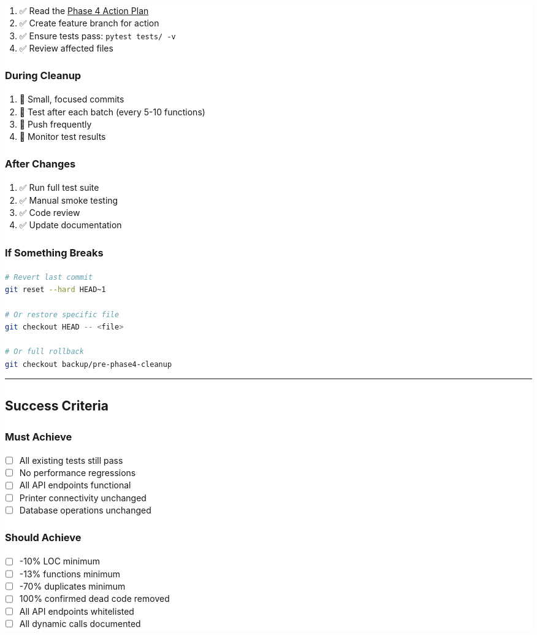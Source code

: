 1. ✅ Read the [Phase 4 Action Plan](PHASE4_ACTION_PLAN.md)
2. ✅ Create feature branch for action
3. ✅ Ensure tests pass: `pytest tests/ -v`
4. ✅ Review affected files

### During Cleanup

1. 🔄 Small, focused commits
2. 🔄 Test after each batch (every 5-10 functions)
3. 🔄 Push frequently
4. 🔄 Monitor test results

### After Changes

1. ✅ Run full test suite
2. ✅ Manual smoke testing
3. ✅ Code review
4. ✅ Update documentation

### If Something Breaks

```bash
# Revert last commit
git reset --hard HEAD~1

# Or restore specific file
git checkout HEAD -- <file>

# Or full rollback
git checkout backup/pre-phase4-cleanup
```

---

## Success Criteria

### Must Achieve

- [ ] All existing tests still pass
- [ ] No performance regressions
- [ ] All API endpoints functional
- [ ] Printer connectivity unchanged
- [ ] Database operations unchanged

### Should Achieve

- [ ] -10% LOC minimum
- [ ] -13% functions minimum
- [ ] -70% duplicates minimum
- [ ] 100% confirmed dead code removed
- [ ] All API endpoints whitelisted
- [ ] All dynamic calls documented
